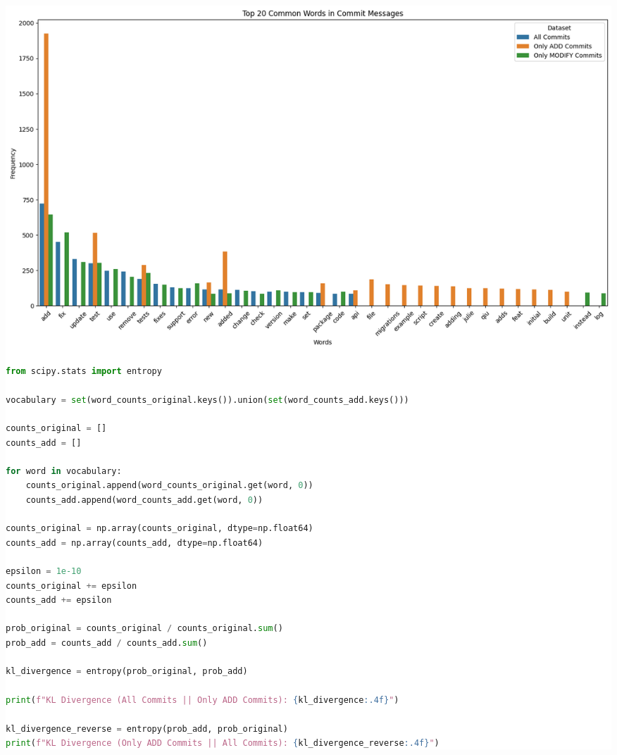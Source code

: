
    
![png](commit-chronicle-dataset_files/commit-chronicle-dataset_17_0.png)
    



```python
from scipy.stats import entropy

vocabulary = set(word_counts_original.keys()).union(set(word_counts_add.keys()))

counts_original = []
counts_add = []

for word in vocabulary:
    counts_original.append(word_counts_original.get(word, 0))
    counts_add.append(word_counts_add.get(word, 0))

counts_original = np.array(counts_original, dtype=np.float64)
counts_add = np.array(counts_add, dtype=np.float64)

epsilon = 1e-10
counts_original += epsilon
counts_add += epsilon

prob_original = counts_original / counts_original.sum()
prob_add = counts_add / counts_add.sum()

kl_divergence = entropy(prob_original, prob_add)

print(f"KL Divergence (All Commits || Only ADD Commits): {kl_divergence:.4f}")

kl_divergence_reverse = entropy(prob_add, prob_original)
print(f"KL Divergence (Only ADD Commits || All Commits): {kl_divergence_reverse:.4f}")
```
